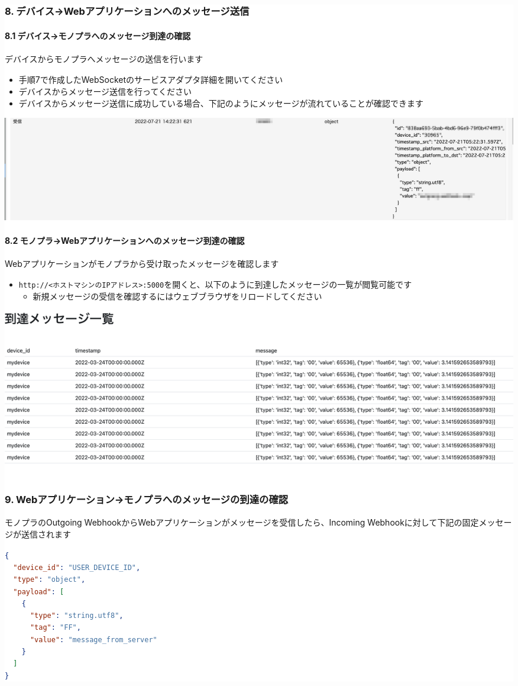 ### 8. デバイス→Webアプリケーションへのメッセージ送信

#### 8.1 デバイス→モノプラへのメッセージ到達の確認

デバイスからモノプラへメッセージの送信を行います

- 手順7で作成したWebSocketのサービスアダプタ詳細を開いてください
- デバイスからメッセージ送信を行ってください
- デバイスからメッセージ送信に成功している場合、下記のようにメッセージが流れていることが確認できます

![alt text](./images/get_msg_from_device.png)

#### 8.2 モノプラ→Webアプリケーションへのメッセージ到達の確認

Webアプリケーションがモノプラから受け取ったメッセージを確認します

- `http://<ホストマシンのIPアドレス>:5000`を開くと、以下のように到達したメッセージの一覧が閲覧可能です
  - 新規メッセージの受信を確認するにはウェブブラウザをリロードしてください

![alt text](./images/get_msg_in_app.png)

### 9. Webアプリケーション→モノプラへのメッセージの到達の確認

モノプラのOutgoing WebhookからWebアプリケーションがメッセージを受信したら、Incoming Webhookに対して下記の固定メッセージが送信されます    

```json
{
  "device_id": "USER_DEVICE_ID",
  "type": "object",
  "payload": [
    {
      "type": "string.utf8",
      "tag": "FF",
      "value": "message_from_server"
    }
  ]
}
```
